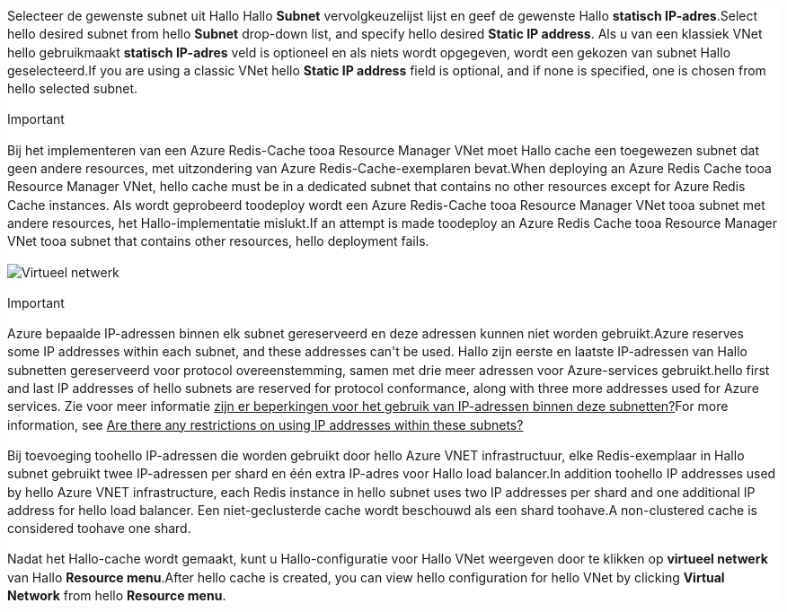 <span data-ttu-id="82627-118">Selecteer de gewenste subnet uit Hallo Hallo **Subnet** vervolgkeuzelijst lijst en geef de gewenste Hallo **statisch IP-adres**.</span><span class="sxs-lookup"><span data-stu-id="82627-118">Select hello desired subnet from hello **Subnet** drop-down list, and specify hello desired **Static IP address**.</span></span> <span data-ttu-id="82627-119">Als u van een klassiek VNet hello gebruikmaakt **statisch IP-adres** veld is optioneel en als niets wordt opgegeven, wordt een gekozen van subnet Hallo geselecteerd.</span><span class="sxs-lookup"><span data-stu-id="82627-119">If you are using a classic VNet hello **Static IP address** field is optional, and if none is specified, one is chosen from hello selected subnet.</span></span>

> [!IMPORTANT]
> <span data-ttu-id="82627-120">Bij het implementeren van een Azure Redis-Cache tooa Resource Manager VNet moet Hallo cache een toegewezen subnet dat geen andere resources, met uitzondering van Azure Redis-Cache-exemplaren bevat.</span><span class="sxs-lookup"><span data-stu-id="82627-120">When deploying an Azure Redis Cache tooa Resource Manager VNet, hello cache must be in a dedicated subnet that contains no other resources except for Azure Redis Cache instances.</span></span> <span data-ttu-id="82627-121">Als wordt geprobeerd toodeploy wordt een Azure Redis-Cache tooa Resource Manager VNet tooa subnet met andere resources, het Hallo-implementatie mislukt.</span><span class="sxs-lookup"><span data-stu-id="82627-121">If an attempt is made toodeploy an Azure Redis Cache tooa Resource Manager VNet tooa subnet that contains other resources, hello deployment fails.</span></span>
> 
> 

![Virtueel netwerk][redis-cache-vnet-ip]

> [!IMPORTANT]
> <span data-ttu-id="82627-123">Azure bepaalde IP-adressen binnen elk subnet gereserveerd en deze adressen kunnen niet worden gebruikt.</span><span class="sxs-lookup"><span data-stu-id="82627-123">Azure reserves some IP addresses within each subnet, and these addresses can't be used.</span></span> <span data-ttu-id="82627-124">Hallo zijn eerste en laatste IP-adressen van Hallo subnetten gereserveerd voor protocol overeenstemming, samen met drie meer adressen voor Azure-services gebruikt.</span><span class="sxs-lookup"><span data-stu-id="82627-124">hello first and last IP addresses of hello subnets are reserved for protocol conformance, along with three more addresses used for Azure services.</span></span> <span data-ttu-id="82627-125">Zie voor meer informatie [zijn er beperkingen voor het gebruik van IP-adressen binnen deze subnetten?](../virtual-network/virtual-networks-faq.md#are-there-any-restrictions-on-using-ip-addresses-within-these-subnets)</span><span class="sxs-lookup"><span data-stu-id="82627-125">For more information, see [Are there any restrictions on using IP addresses within these subnets?](../virtual-network/virtual-networks-faq.md#are-there-any-restrictions-on-using-ip-addresses-within-these-subnets)</span></span>
> 
> <span data-ttu-id="82627-126">Bij toevoeging toohello IP-adressen die worden gebruikt door hello Azure VNET infrastructuur, elke Redis-exemplaar in Hallo subnet gebruikt twee IP-adressen per shard en één extra IP-adres voor Hallo load balancer.</span><span class="sxs-lookup"><span data-stu-id="82627-126">In addition toohello IP addresses used by hello Azure VNET infrastructure, each Redis instance in hello subnet uses two IP addresses per shard and one additional IP address for hello load balancer.</span></span> <span data-ttu-id="82627-127">Een niet-geclusterde cache wordt beschouwd als een shard toohave.</span><span class="sxs-lookup"><span data-stu-id="82627-127">A non-clustered cache is considered toohave one shard.</span></span>
> 
> 

<span data-ttu-id="82627-128">Nadat het Hallo-cache wordt gemaakt, kunt u Hallo-configuratie voor Hallo VNet weergeven door te klikken op **virtueel netwerk** van Hallo **Resource menu**.</span><span class="sxs-lookup"><span data-stu-id="82627-128">After hello cache is created, you can view hello configuration for hello VNet by clicking **Virtual Network** from hello **Resource menu**.</span></span>


[redis-cache-vnet]: ./media/cache-how-to-premium-vnet/redis-cache-vnet.png
[redis-cache-vnet-ip]: ./media/cache-how-to-premium-vnet/redis-cache-vnet-ip.png
[redis-cache-vnet-info]: ./media/cache-how-to-premium-vnet/redis-cache-vnet-info.png